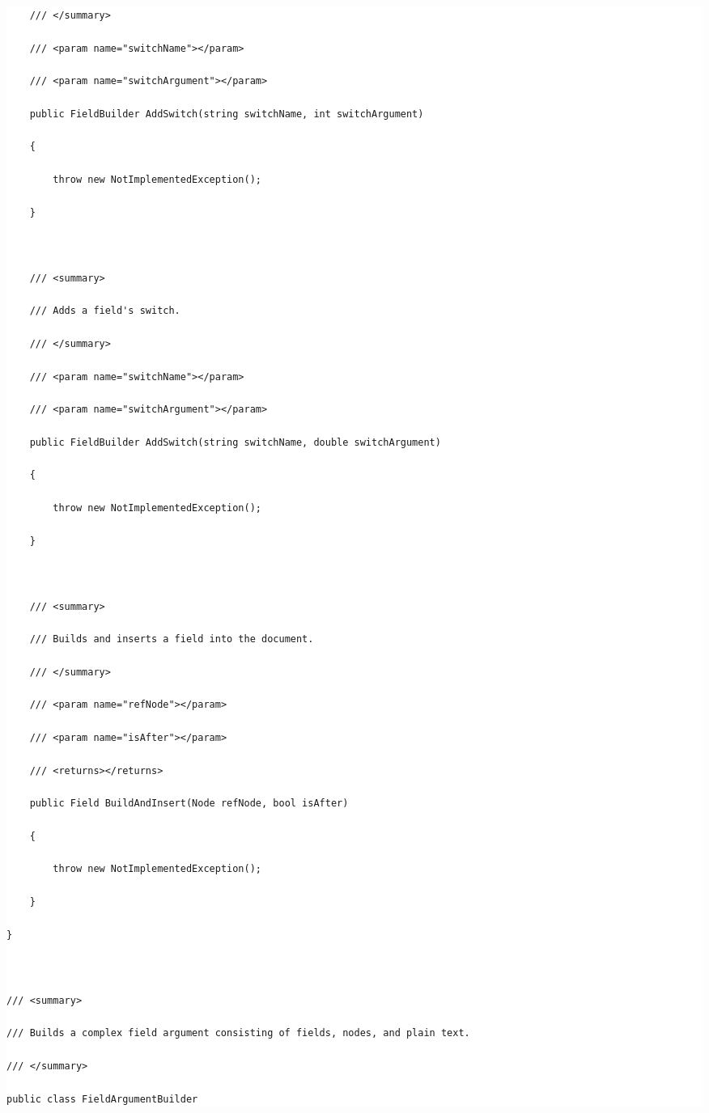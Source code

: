         /// </summary>

        /// <param name="switchName"></param>

        /// <param name="switchArgument"></param>

        public FieldBuilder AddSwitch(string switchName, int switchArgument)

        {

            throw new NotImplementedException();

        }



        /// <summary>

        /// Adds a field's switch.

        /// </summary>

        /// <param name="switchName"></param>

        /// <param name="switchArgument"></param>

        public FieldBuilder AddSwitch(string switchName, double switchArgument)

        {

            throw new NotImplementedException();

        }



        /// <summary>

        /// Builds and inserts a field into the document.

        /// </summary>

        /// <param name="refNode"></param>

        /// <param name="isAfter"></param>

        /// <returns></returns>

        public Field BuildAndInsert(Node refNode, bool isAfter)

        {

            throw new NotImplementedException();

        }

    }



    /// <summary>

    /// Builds a complex field argument consisting of fields, nodes, and plain text.

    /// </summary>

    public class FieldArgumentBuilder
